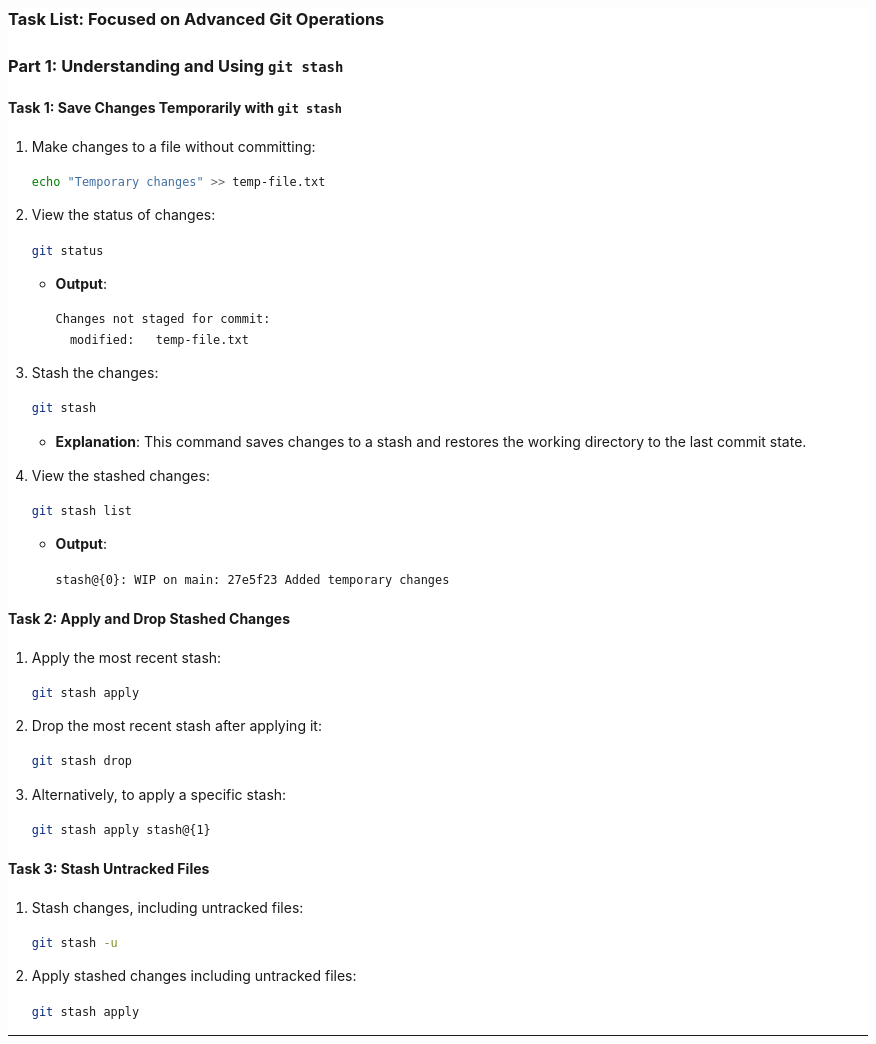 
### **Task List: Focused on Advanced Git Operations**

### **Part 1: Understanding and Using `git stash`**

#### **Task 1: Save Changes Temporarily with `git stash`**
1. Make changes to a file without committing:  
   ```bash
   echo "Temporary changes" >> temp-file.txt
   ```
2. View the status of changes:  
   ```bash
   git status
   ```
   - **Output**:  
     ```
     Changes not staged for commit:
       modified:   temp-file.txt
     ```

3. Stash the changes:  
   ```bash
   git stash
   ```
   - **Explanation**: This command saves changes to a stash and restores the working directory to the last commit state.

4. View the stashed changes:  
   ```bash
   git stash list
   ```
   - **Output**:  
     ```
     stash@{0}: WIP on main: 27e5f23 Added temporary changes
     ```

#### **Task 2: Apply and Drop Stashed Changes**
1. Apply the most recent stash:  
   ```bash
   git stash apply
   ```
2. Drop the most recent stash after applying it:  
   ```bash
   git stash drop
   ```

3. Alternatively, to apply a specific stash:  
   ```bash
   git stash apply stash@{1}
   ```

#### **Task 3: Stash Untracked Files**
1. Stash changes, including untracked files:  
   ```bash
   git stash -u
   ```
2. Apply stashed changes including untracked files:  
   ```bash
   git stash apply
   ```

---